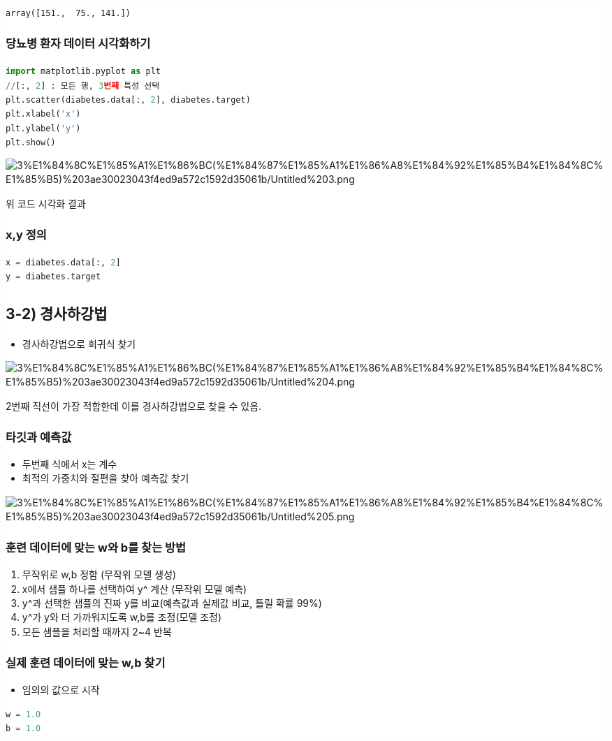 `array([151.,  75., 141.])`

### 당뇨병 환자 데이터 시각화하기

```python
import matplotlib.pyplot as plt
//[:, 2] : 모든 행, 3번째 특성 선택
plt.scatter(diabetes.data[:, 2], diabetes.target)
plt.xlabel('x')
plt.ylabel('y')
plt.show()
```

![3%E1%84%8C%E1%85%A1%E1%86%BC(%E1%84%87%E1%85%A1%E1%86%A8%E1%84%92%E1%85%B4%E1%84%8C%E1%85%B5)%203ae30023043f4ed9a572c1592d35061b/Untitled%203.png](3%E1%84%8C%E1%85%A1%E1%86%BC(%E1%84%87%E1%85%A1%E1%86%A8%E1%84%92%E1%85%B4%E1%84%8C%E1%85%B5)%203ae30023043f4ed9a572c1592d35061b/Untitled%203.png)

위 코드 시각화 결과

### x,y 정의

```python
x = diabetes.data[:, 2]
y = diabetes.target
```

## 3-2) 경사하강법

- 경사하강법으로 회귀식 찾기

![3%E1%84%8C%E1%85%A1%E1%86%BC(%E1%84%87%E1%85%A1%E1%86%A8%E1%84%92%E1%85%B4%E1%84%8C%E1%85%B5)%203ae30023043f4ed9a572c1592d35061b/Untitled%204.png](3%E1%84%8C%E1%85%A1%E1%86%BC(%E1%84%87%E1%85%A1%E1%86%A8%E1%84%92%E1%85%B4%E1%84%8C%E1%85%B5)%203ae30023043f4ed9a572c1592d35061b/Untitled%204.png)

2번째 직선이 가장 적합한데 이를 경사하강법으로 찾을 수 있음.

### 타깃과 예측값

- 두번째 식에서 x는 계수
- 최적의 가중치와 절편을 찾아 예측값 찾기

![3%E1%84%8C%E1%85%A1%E1%86%BC(%E1%84%87%E1%85%A1%E1%86%A8%E1%84%92%E1%85%B4%E1%84%8C%E1%85%B5)%203ae30023043f4ed9a572c1592d35061b/Untitled%205.png](3%E1%84%8C%E1%85%A1%E1%86%BC(%E1%84%87%E1%85%A1%E1%86%A8%E1%84%92%E1%85%B4%E1%84%8C%E1%85%B5)%203ae30023043f4ed9a572c1592d35061b/Untitled%205.png)

### 훈련 데이터에 맞는 w와 b를 찾는 방법

1. 무작위로 w,b 정함 (무작위 모델 생성)
2. x에서 샘플 하나를 선택하여 y^ 계산 (무작위 모델 예측)
3. y^과 선택한 샘플의 진짜 y를 비교(예측값과 실제값 비교, 틀릴 확률 99%)
4. y^가 y와 더 가까워지도록 w,b를 조정(모델 조정)
5. 모든 샘플을 처리할 때까지 2~4 반복

### 실제 훈련 데이터에 맞는 w,b 찾기

- 임의의 값으로 시작

```python
w = 1.0
b = 1.0
```
